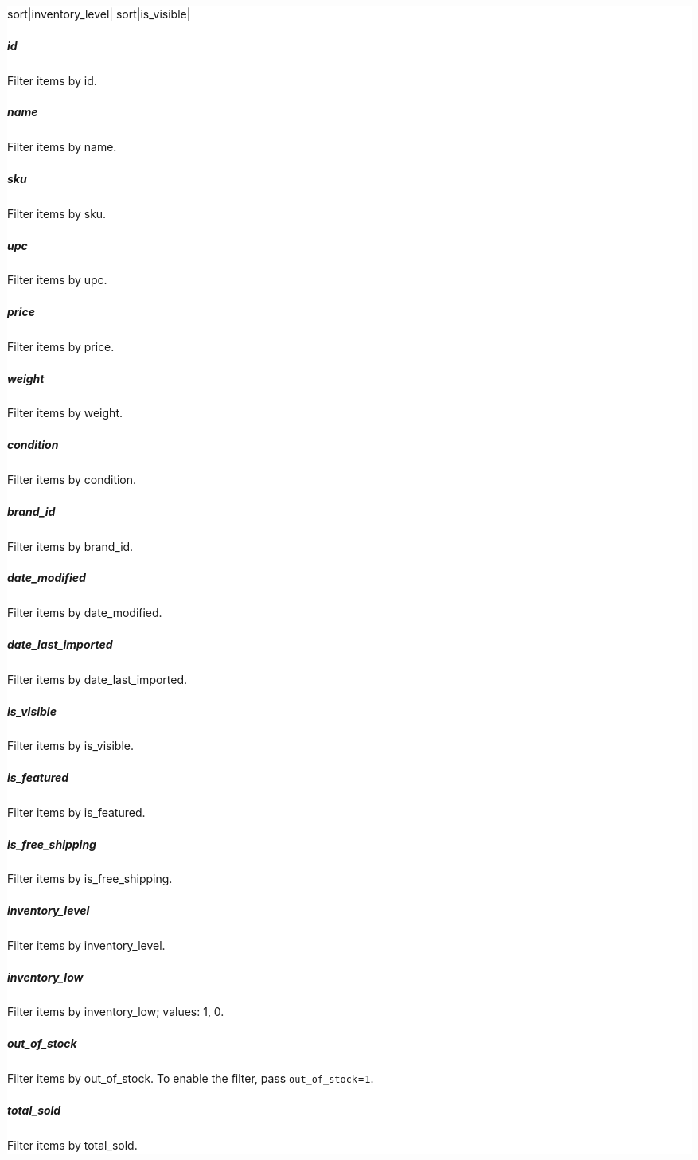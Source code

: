 sort|inventory_level|
sort|is_visible|

##### id
Filter items by id.

##### name
Filter items by name.

##### sku
Filter items by sku.

##### upc
Filter items by upc.

##### price
Filter items by price.

##### weight
Filter items by weight.

##### condition
Filter items by condition.

##### brand_id
Filter items by brand_id.

##### date_modified
Filter items by date_modified.

##### date_last_imported
Filter items by date_last_imported.

##### is_visible
Filter items by is_visible.

##### is_featured
Filter items by is_featured.

##### is_free_shipping
Filter items by is_free_shipping.

##### inventory_level
Filter items by inventory_level.

##### inventory_low
Filter items by inventory_low; values: 1, 0.

##### out_of_stock
Filter items by out_of_stock. To enable the filter, pass `out_of_stock`=`1`.

##### total_sold
Filter items by total_sold.

